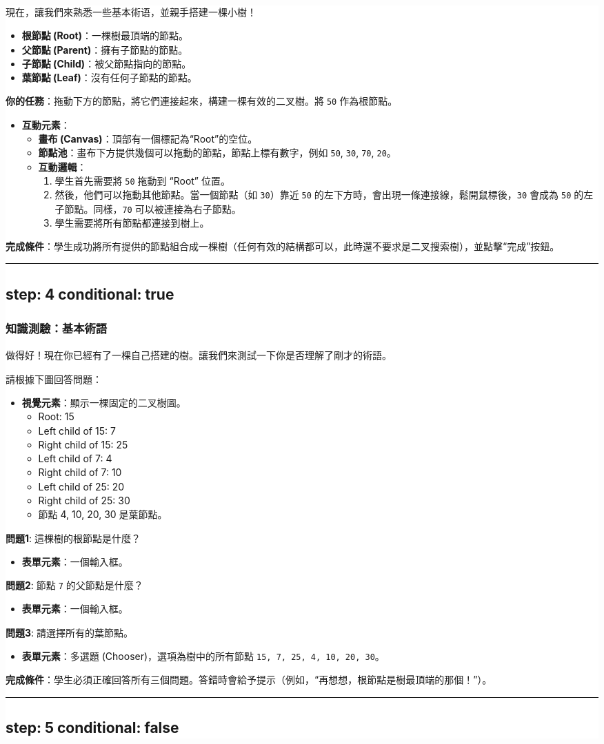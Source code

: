 現在，讓我們來熟悉一些基本術语，並親手搭建一棵小樹！

- **根節點 (Root)**：一棵樹最頂端的節點。
- **父節點 (Parent)**：擁有子節點的節點。
- **子節點 (Child)**：被父節點指向的節點。
- **葉節點 (Leaf)**：沒有任何子節點的節點。

**你的任務**：拖動下方的節點，將它們連接起來，構建一棵有效的二叉樹。將 `50` 作為根節點。

- **互動元素**：
    - **畫布 (Canvas)**：頂部有一個標記為“Root”的空位。
    - **節點池**：畫布下方提供幾個可以拖動的節點，節點上標有數字，例如 `50`, `30`, `70`, `20`。
    - **互動邏輯**：
        1. 學生首先需要將 `50` 拖動到 “Root” 位置。
        2. 然後，他們可以拖動其他節點。當一個節點（如 `30`）靠近 `50` 的左下方時，會出現一條連接線，鬆開鼠標後，`30` 會成為 `50` 的左子節點。同樣，`70` 可以被連接為右子節點。
        3. 學生需要將所有節點都連接到樹上。

**完成條件**：學生成功將所有提供的節點組合成一棵樹（任何有效的結構都可以，此時還不要求是二叉搜索樹），並點擊“完成”按鈕。

---
step: 4
conditional: true
---

### 知識測驗：基本術語

做得好！現在你已經有了一棵自己搭建的樹。讓我們來測試一下你是否理解了剛才的術語。

請根據下圖回答問題：

- **視覺元素**：顯示一棵固定的二叉樹圖。
    - Root: 15
    - Left child of 15: 7
    - Right child of 15: 25
    - Left child of 7: 4
    - Right child of 7: 10
    - Left child of 25: 20
    - Right child of 25: 30
    - 節點 4, 10, 20, 30 是葉節點。

**問題1**: 這棵樹的根節點是什麼？
- **表單元素**：一個輸入框。

**問題2**: 節點 `7` 的父節點是什麼？
- **表單元素**：一個輸入框。

**問題3**: 請選擇所有的葉節點。
- **表單元素**：多選題 (Chooser)，選項為樹中的所有節點 `15, 7, 25, 4, 10, 20, 30`。

**完成條件**：學生必須正確回答所有三個問題。答錯時會給予提示（例如，“再想想，根節點是樹最頂端的那個！”）。

---
step: 5
conditional: false
---
